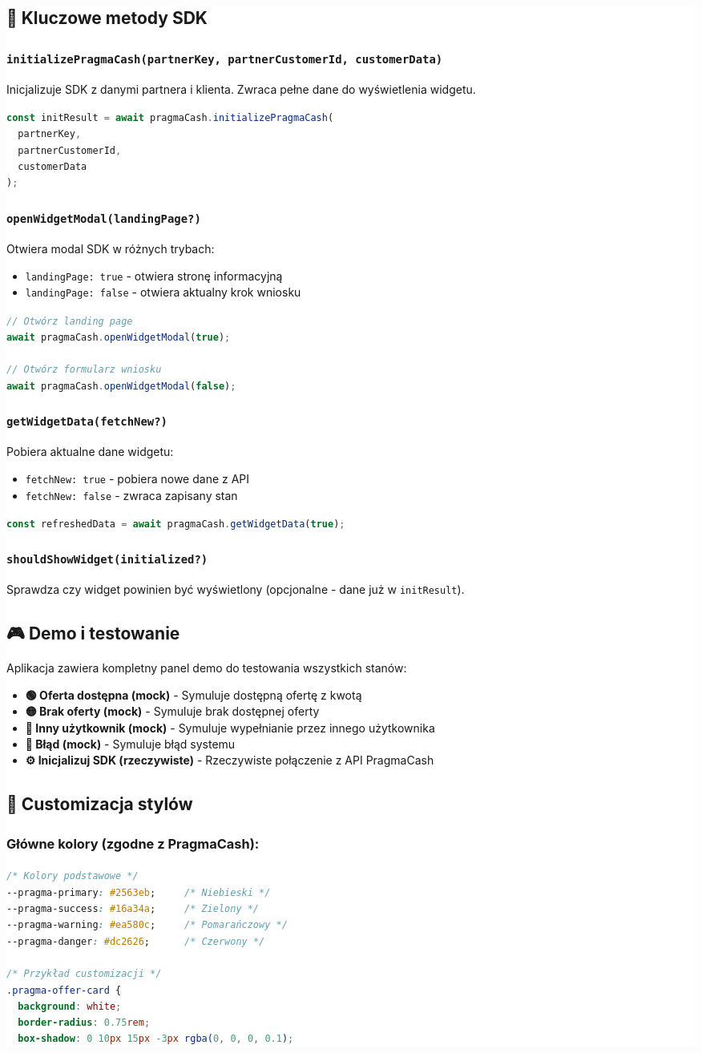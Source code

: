 ## 🔧 Kluczowe metody SDK

### `initializePragmaCash(partnerKey, partnerCustomerId, customerData)`
Inicjalizuje SDK z danymi partnera i klienta. Zwraca pełne dane do wyświetlenia widgetu.

```typescript
const initResult = await pragmaCash.initializePragmaCash(
  partnerKey,
  partnerCustomerId,
  customerData
);
```

### `openWidgetModal(landingPage?)`
Otwiera modal SDK w różnych trybach:
- `landingPage: true` - otwiera stronę informacyjną
- `landingPage: false` - otwiera aktualny krok wniosku

```typescript
// Otwórz landing page
await pragmaCash.openWidgetModal(true);

// Otwórz formularz wniosku
await pragmaCash.openWidgetModal(false);
```

### `getWidgetData(fetchNew?)`
Pobiera aktualne dane widgetu:
- `fetchNew: true` - pobiera nowe dane z API
- `fetchNew: false` - zwraca zapisany stan

```typescript
const refreshedData = await pragmaCash.getWidgetData(true);
```

### `shouldShowWidget(initialized?)`
Sprawdza czy widget powinien być wyświetlony (opcjonalne - dane już w `initResult`).

## 🎮 Demo i testowanie

Aplikacja zawiera kompletny panel demo do testowania wszystkich stanów:

- **🟢 Oferta dostępna (mock)** - Symuluje dostępną ofertę z kwotą
- **🟡 Brak oferty (mock)** - Symuluje brak dostępnej oferty
- **🔵 Inny użytkownik (mock)** - Symuluje wypełnianie przez innego użytkownika
- **🔴 Błąd (mock)** - Symuluje błąd systemu
- **⚙️ Inicjalizuj SDK (rzeczywiste)** - Rzeczywiste połączenie z API PragmaCash

## 🎨 Customizacja stylów

### Główne kolory (zgodne z PragmaCash):
```css
/* Kolory podstawowe */
--pragma-primary: #2563eb;     /* Niebieski */
--pragma-success: #16a34a;     /* Zielony */
--pragma-warning: #ea580c;     /* Pomarańczowy */
--pragma-danger: #dc2626;      /* Czerwony */

/* Przykład customizacji */
.pragma-offer-card {
  background: white;
  border-radius: 0.75rem;
  box-shadow: 0 10px 15px -3px rgba(0, 0, 0, 0.1);
```